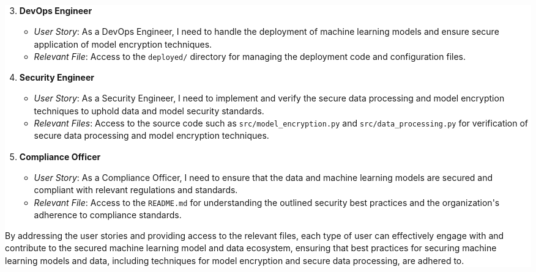 3. **DevOps Engineer**

   - _User Story_: As a DevOps Engineer, I need to handle the deployment of machine learning models and ensure secure application of model encryption techniques.
   - _Relevant File_: Access to the `deployed/` directory for managing the deployment code and configuration files.

4. **Security Engineer**

   - _User Story_: As a Security Engineer, I need to implement and verify the secure data processing and model encryption techniques to uphold data and model security standards.
   - _Relevant Files_: Access to the source code such as `src/model_encryption.py` and `src/data_processing.py` for verification of secure data processing and model encryption techniques.

5. **Compliance Officer**
   - _User Story_: As a Compliance Officer, I need to ensure that the data and machine learning models are secured and compliant with relevant regulations and standards.
   - _Relevant File_: Access to the `README.md` for understanding the outlined security best practices and the organization's adherence to compliance standards.

By addressing the user stories and providing access to the relevant files, each type of user can effectively engage with and contribute to the secured machine learning model and data ecosystem, ensuring that best practices for securing machine learning models and data, including techniques for model encryption and secure data processing, are adhered to.
